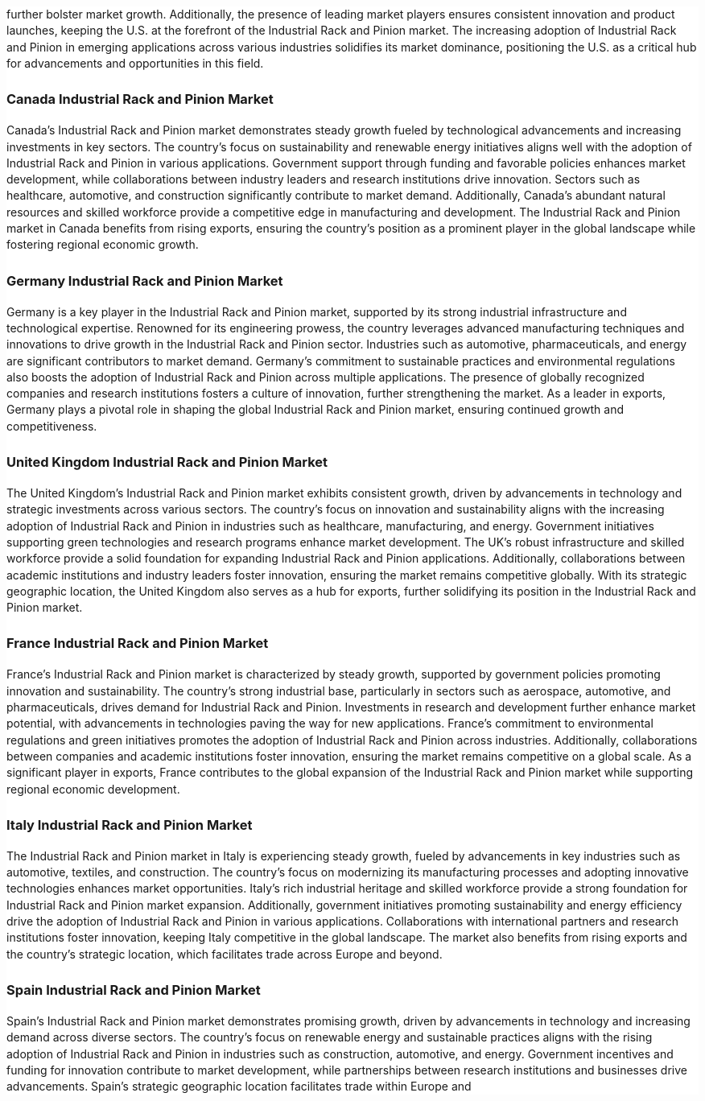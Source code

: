 further bolster market growth. Additionally, the presence of leading market players ensures consistent innovation and product launches, keeping the U.S. at the forefront of the Industrial Rack and Pinion market. The increasing adoption of Industrial Rack and Pinion in emerging applications across various industries solidifies its market dominance, positioning the U.S. as a critical hub for advancements and opportunities in this field.</p><h3>Canada Industrial Rack and Pinion Market</h3><p>Canada&rsquo;s Industrial Rack and Pinion market demonstrates steady growth fueled by technological advancements and increasing investments in key sectors. The country&rsquo;s focus on sustainability and renewable energy initiatives aligns well with the adoption of Industrial Rack and Pinion in various applications. Government support through funding and favorable policies enhances market development, while collaborations between industry leaders and research institutions drive innovation. Sectors such as healthcare, automotive, and construction significantly contribute to market demand. Additionally, Canada&rsquo;s abundant natural resources and skilled workforce provide a competitive edge in manufacturing and development. The Industrial Rack and Pinion market in Canada benefits from rising exports, ensuring the country&rsquo;s position as a prominent player in the global landscape while fostering regional economic growth.</p><h3>Germany Industrial Rack and Pinion Market</h3><p>Germany is a key player in the Industrial Rack and Pinion market, supported by its strong industrial infrastructure and technological expertise. Renowned for its engineering prowess, the country leverages advanced manufacturing techniques and innovations to drive growth in the Industrial Rack and Pinion sector. Industries such as automotive, pharmaceuticals, and energy are significant contributors to market demand. Germany&rsquo;s commitment to sustainable practices and environmental regulations also boosts the adoption of Industrial Rack and Pinion across multiple applications. The presence of globally recognized companies and research institutions fosters a culture of innovation, further strengthening the market. As a leader in exports, Germany plays a pivotal role in shaping the global Industrial Rack and Pinion market, ensuring continued growth and competitiveness.</p><h3>United Kingdom Industrial Rack and Pinion Market</h3><p>The United Kingdom&rsquo;s Industrial Rack and Pinion market exhibits consistent growth, driven by advancements in technology and strategic investments across various sectors. The country&rsquo;s focus on innovation and sustainability aligns with the increasing adoption of Industrial Rack and Pinion in industries such as healthcare, manufacturing, and energy. Government initiatives supporting green technologies and research programs enhance market development. The UK&rsquo;s robust infrastructure and skilled workforce provide a solid foundation for expanding Industrial Rack and Pinion applications. Additionally, collaborations between academic institutions and industry leaders foster innovation, ensuring the market remains competitive globally. With its strategic geographic location, the United Kingdom also serves as a hub for exports, further solidifying its position in the Industrial Rack and Pinion market.</p><h3>France Industrial Rack and Pinion Market</h3><p>France&rsquo;s Industrial Rack and Pinion market is characterized by steady growth, supported by government policies promoting innovation and sustainability. The country&rsquo;s strong industrial base, particularly in sectors such as aerospace, automotive, and pharmaceuticals, drives demand for Industrial Rack and Pinion. Investments in research and development further enhance market potential, with advancements in technologies paving the way for new applications. France&rsquo;s commitment to environmental regulations and green initiatives promotes the adoption of Industrial Rack and Pinion across industries. Additionally, collaborations between companies and academic institutions foster innovation, ensuring the market remains competitive on a global scale. As a significant player in exports, France contributes to the global expansion of the Industrial Rack and Pinion market while supporting regional economic development.</p><h3>Italy Industrial Rack and Pinion Market</h3><p>The Industrial Rack and Pinion market in Italy is experiencing steady growth, fueled by advancements in key industries such as automotive, textiles, and construction. The country&rsquo;s focus on modernizing its manufacturing processes and adopting innovative technologies enhances market opportunities. Italy&rsquo;s rich industrial heritage and skilled workforce provide a strong foundation for Industrial Rack and Pinion market expansion. Additionally, government initiatives promoting sustainability and energy efficiency drive the adoption of Industrial Rack and Pinion in various applications. Collaborations with international partners and research institutions foster innovation, keeping Italy competitive in the global landscape. The market also benefits from rising exports and the country&rsquo;s strategic location, which facilitates trade across Europe and beyond.</p><h3>Spain Industrial Rack and Pinion Market</h3><p>Spain&rsquo;s Industrial Rack and Pinion market demonstrates promising growth, driven by advancements in technology and increasing demand across diverse sectors. The country&rsquo;s focus on renewable energy and sustainable practices aligns with the rising adoption of Industrial Rack and Pinion in industries such as construction, automotive, and energy. Government incentives and funding for innovation contribute to market development, while partnerships between research institutions and businesses drive advancements. Spain&rsquo;s strategic geographic location facilitates trade within Europe and